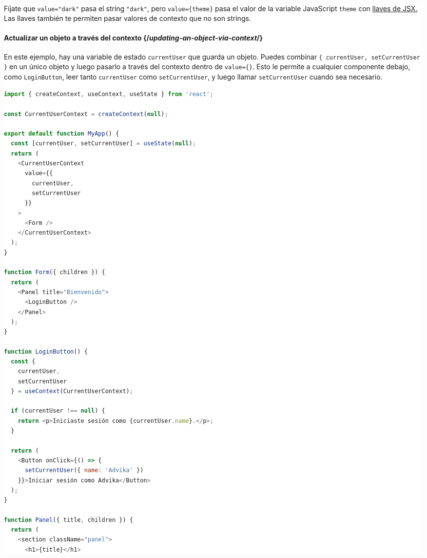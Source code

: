 </Sandpack>

Fíjate que `value="dark"` pasa el string `"dark"`, pero `value={theme}` pasa el valor de la variable JavaScript `theme` con [llaves de JSX.](/learn/javascript-in-jsx-with-curly-braces) Las llaves también te permiten pasar valores de contexto que no son strings.

<Solution />

#### Actualizar un objeto a través del contexto {/*updating-an-object-via-context*/}

En este ejemplo, hay una variable de estado `currentUser` que guarda un objeto. Puedes combinar `{ currentUser, setCurrentUser }` en un único objeto y luego pasarlo a través del contexto dentro de `value={}`. Esto le permite a cualquier componente debajo, como `LoginButton`, leer tanto `currentUser` como `setCurrentUser`, y luego llamar `setCurrentUser` cuando sea necesario.

<Sandpack>

```js
import { createContext, useContext, useState } from 'react';

const CurrentUserContext = createContext(null);

export default function MyApp() {
  const [currentUser, setCurrentUser] = useState(null);
  return (
    <CurrentUserContext
      value={{
        currentUser,
        setCurrentUser
      }}
    >
      <Form />
    </CurrentUserContext>
  );
}

function Form({ children }) {
  return (
    <Panel title="Bienvenido">
      <LoginButton />
    </Panel>
  );
}

function LoginButton() {
  const {
    currentUser,
    setCurrentUser
  } = useContext(CurrentUserContext);

  if (currentUser !== null) {
    return <p>Iniciaste sesión como {currentUser.name}.</p>;
  }

  return (
    <Button onClick={() => {
      setCurrentUser({ name: 'Advika' })
    }}>Iniciar sesión como Advika</Button>
  );
}

function Panel({ title, children }) {
  return (
    <section className="panel">
      <h1>{title}</h1>
```